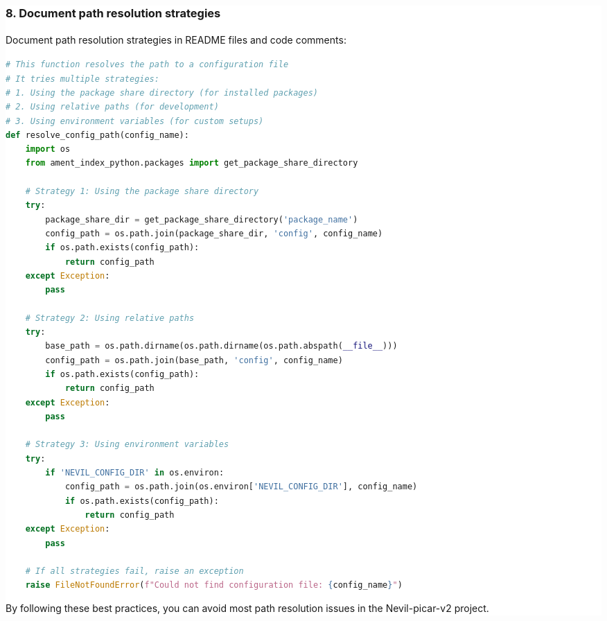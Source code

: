### 8. Document path resolution strategies

Document path resolution strategies in README files and code comments:

```python
# This function resolves the path to a configuration file
# It tries multiple strategies:
# 1. Using the package share directory (for installed packages)
# 2. Using relative paths (for development)
# 3. Using environment variables (for custom setups)
def resolve_config_path(config_name):
    import os
    from ament_index_python.packages import get_package_share_directory
    
    # Strategy 1: Using the package share directory
    try:
        package_share_dir = get_package_share_directory('package_name')
        config_path = os.path.join(package_share_dir, 'config', config_name)
        if os.path.exists(config_path):
            return config_path
    except Exception:
        pass
    
    # Strategy 2: Using relative paths
    try:
        base_path = os.path.dirname(os.path.dirname(os.path.abspath(__file__)))
        config_path = os.path.join(base_path, 'config', config_name)
        if os.path.exists(config_path):
            return config_path
    except Exception:
        pass
    
    # Strategy 3: Using environment variables
    try:
        if 'NEVIL_CONFIG_DIR' in os.environ:
            config_path = os.path.join(os.environ['NEVIL_CONFIG_DIR'], config_name)
            if os.path.exists(config_path):
                return config_path
    except Exception:
        pass
    
    # If all strategies fail, raise an exception
    raise FileNotFoundError(f"Could not find configuration file: {config_name}")
```

By following these best practices, you can avoid most path resolution issues in the Nevil-picar-v2 project.